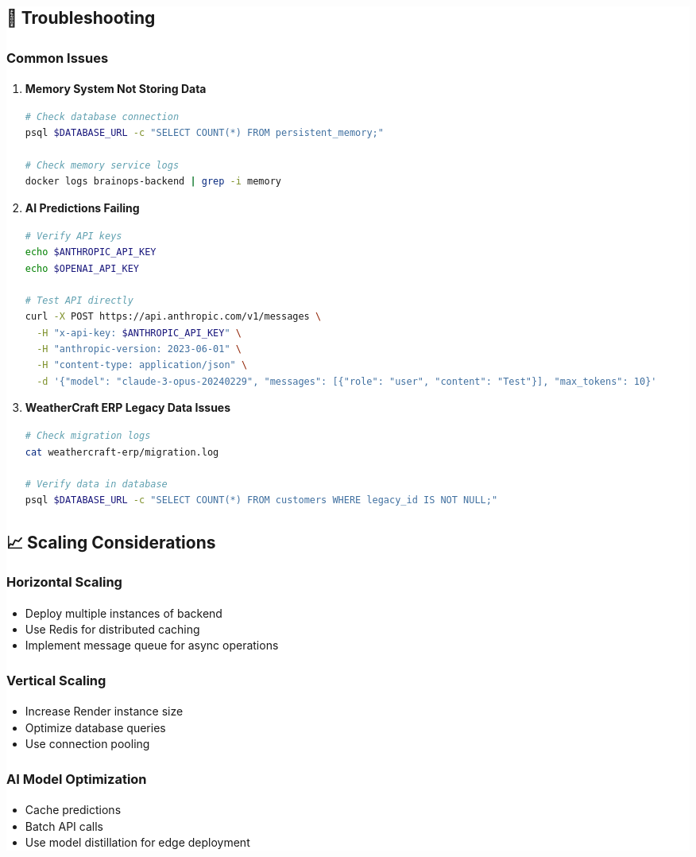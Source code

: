 ## 🚨 Troubleshooting

### Common Issues

1. **Memory System Not Storing Data**
   ```bash
   # Check database connection
   psql $DATABASE_URL -c "SELECT COUNT(*) FROM persistent_memory;"
   
   # Check memory service logs
   docker logs brainops-backend | grep -i memory
   ```

2. **AI Predictions Failing**
   ```bash
   # Verify API keys
   echo $ANTHROPIC_API_KEY
   echo $OPENAI_API_KEY
   
   # Test API directly
   curl -X POST https://api.anthropic.com/v1/messages \
     -H "x-api-key: $ANTHROPIC_API_KEY" \
     -H "anthropic-version: 2023-06-01" \
     -H "content-type: application/json" \
     -d '{"model": "claude-3-opus-20240229", "messages": [{"role": "user", "content": "Test"}], "max_tokens": 10}'
   ```

3. **WeatherCraft ERP Legacy Data Issues**
   ```bash
   # Check migration logs
   cat weathercraft-erp/migration.log
   
   # Verify data in database
   psql $DATABASE_URL -c "SELECT COUNT(*) FROM customers WHERE legacy_id IS NOT NULL;"
   ```

## 📈 Scaling Considerations

### Horizontal Scaling
- Deploy multiple instances of backend
- Use Redis for distributed caching
- Implement message queue for async operations

### Vertical Scaling
- Increase Render instance size
- Optimize database queries
- Use connection pooling

### AI Model Optimization
- Cache predictions
- Batch API calls
- Use model distillation for edge deployment
